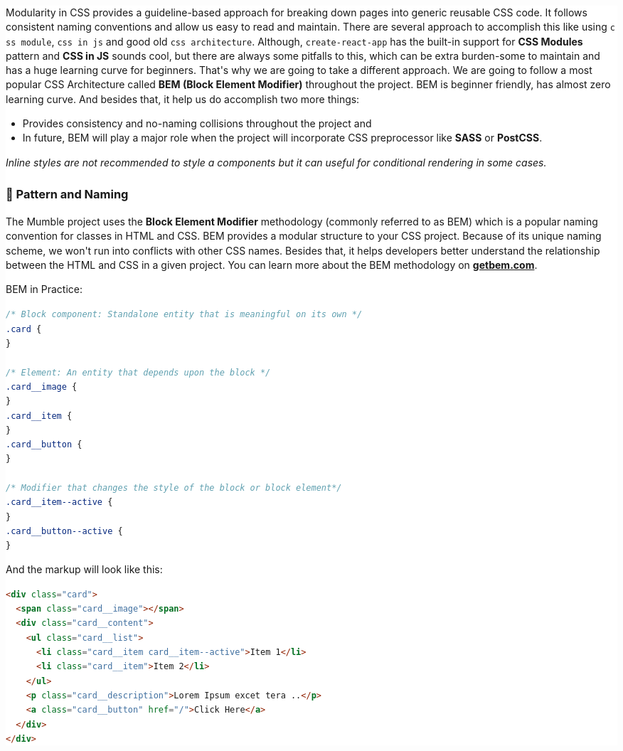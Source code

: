 Modularity in CSS provides a guideline-based approach for breaking down pages into generic reusable CSS code. It follows consistent naming conventions and allow us easy to read and maintain. There are several approach to accomplish this like using `css module`, `css in js` and good old `css architecture`. Although, `create-react-app` has the built-in support for **CSS Modules** pattern and **CSS in JS** sounds cool, but there are always some pitfalls to this, which can be extra burden-some to maintain and has a huge learning curve for beginners. That's why we are going to take a different approach. We are going to follow a most popular CSS Architecture called **BEM (Block Element Modifier)** throughout the project. BEM is beginner friendly, has almost zero learning curve. And besides that, it help us do accomplish two more things:

- Provides consistency and no-naming collisions throughout the project and
- In future, BEM will play a major role when the project will incorporate CSS preprocessor like **SASS** or **PostCSS**.

_Inline styles are not recommended to style a components but it can useful for conditional rendering in some cases._

### 🎹 Pattern and Naming

The Mumble project uses the **Block Element Modifier** methodology (commonly referred to as BEM) which is a popular naming convention for classes in HTML and CSS. BEM provides a modular structure to your CSS project. Because of its unique naming scheme, we won't run into conflicts with other CSS names. Besides that, it helps developers better understand the relationship between the HTML and CSS in a given project. You can learn more about the BEM methodology on [**getbem.com**](http://getbem.com/introduction/).

BEM in Practice:

```css
/* Block component: Standalone entity that is meaningful on its own */
.card {
}

/* Element: An entity that depends upon the block */
.card__image {
}
.card__item {
}
.card__button {
}

/* Modifier that changes the style of the block or block element*/
.card__item--active {
}
.card__button--active {
}
```

And the markup will look like this:

```html
<div class="card">
  <span class="card__image"></span>
  <div class="card__content">
    <ul class="card__list">
      <li class="card__item card__item--active">Item 1</li>
      <li class="card__item">Item 2</li>
    </ul>
    <p class="card__description">Lorem Ipsum excet tera ..</p>
    <a class="card__button" href="/">Click Here</a>
  </div>
</div>
```

